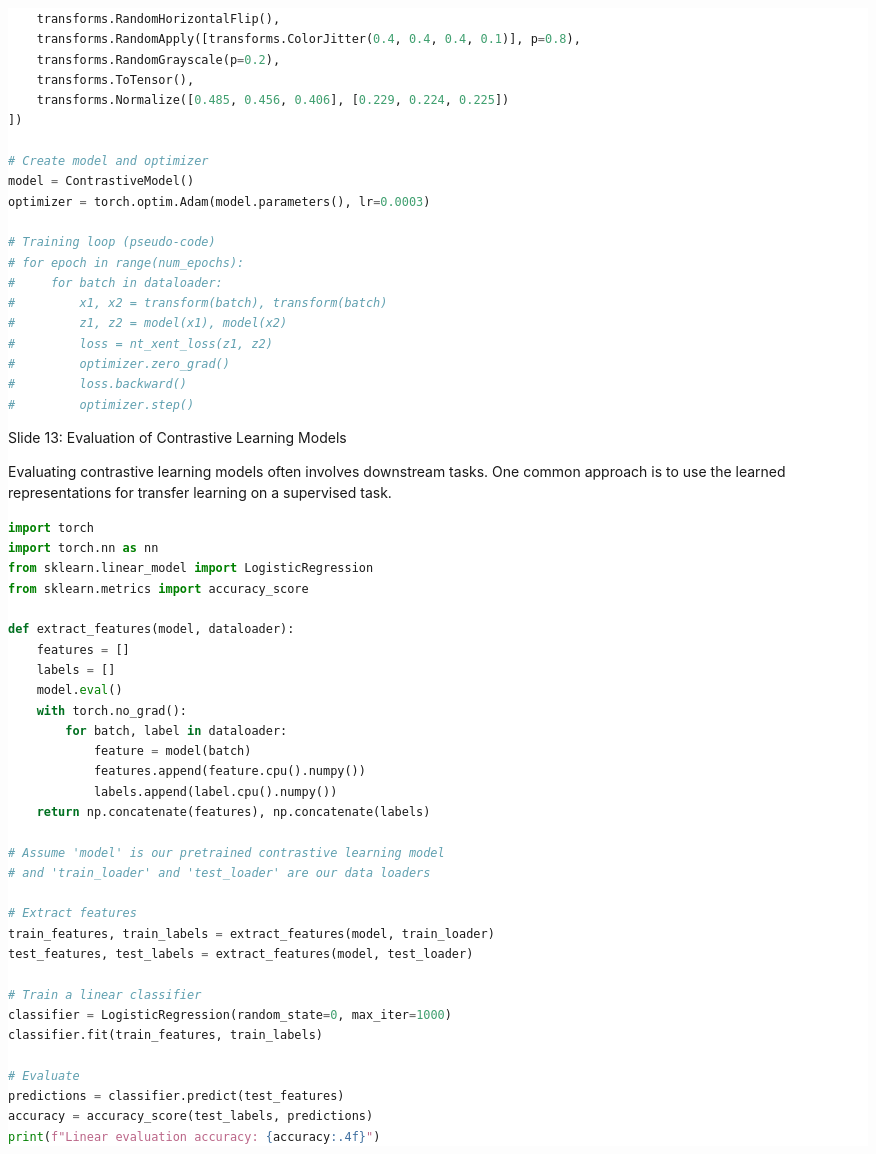 ```python
    transforms.RandomHorizontalFlip(),
    transforms.RandomApply([transforms.ColorJitter(0.4, 0.4, 0.4, 0.1)], p=0.8),
    transforms.RandomGrayscale(p=0.2),
    transforms.ToTensor(),
    transforms.Normalize([0.485, 0.456, 0.406], [0.229, 0.224, 0.225])
])

# Create model and optimizer
model = ContrastiveModel()
optimizer = torch.optim.Adam(model.parameters(), lr=0.0003)

# Training loop (pseudo-code)
# for epoch in range(num_epochs):
#     for batch in dataloader:
#         x1, x2 = transform(batch), transform(batch)
#         z1, z2 = model(x1), model(x2)
#         loss = nt_xent_loss(z1, z2)
#         optimizer.zero_grad()
#         loss.backward()
#         optimizer.step()
```

Slide 13: Evaluation of Contrastive Learning Models

Evaluating contrastive learning models often involves downstream tasks. One common approach is to use the learned representations for transfer learning on a supervised task.

```python
import torch
import torch.nn as nn
from sklearn.linear_model import LogisticRegression
from sklearn.metrics import accuracy_score

def extract_features(model, dataloader):
    features = []
    labels = []
    model.eval()
    with torch.no_grad():
        for batch, label in dataloader:
            feature = model(batch)
            features.append(feature.cpu().numpy())
            labels.append(label.cpu().numpy())
    return np.concatenate(features), np.concatenate(labels)

# Assume 'model' is our pretrained contrastive learning model
# and 'train_loader' and 'test_loader' are our data loaders

# Extract features
train_features, train_labels = extract_features(model, train_loader)
test_features, test_labels = extract_features(model, test_loader)

# Train a linear classifier
classifier = LogisticRegression(random_state=0, max_iter=1000)
classifier.fit(train_features, train_labels)

# Evaluate
predictions = classifier.predict(test_features)
accuracy = accuracy_score(test_labels, predictions)
print(f"Linear evaluation accuracy: {accuracy:.4f}")
```
